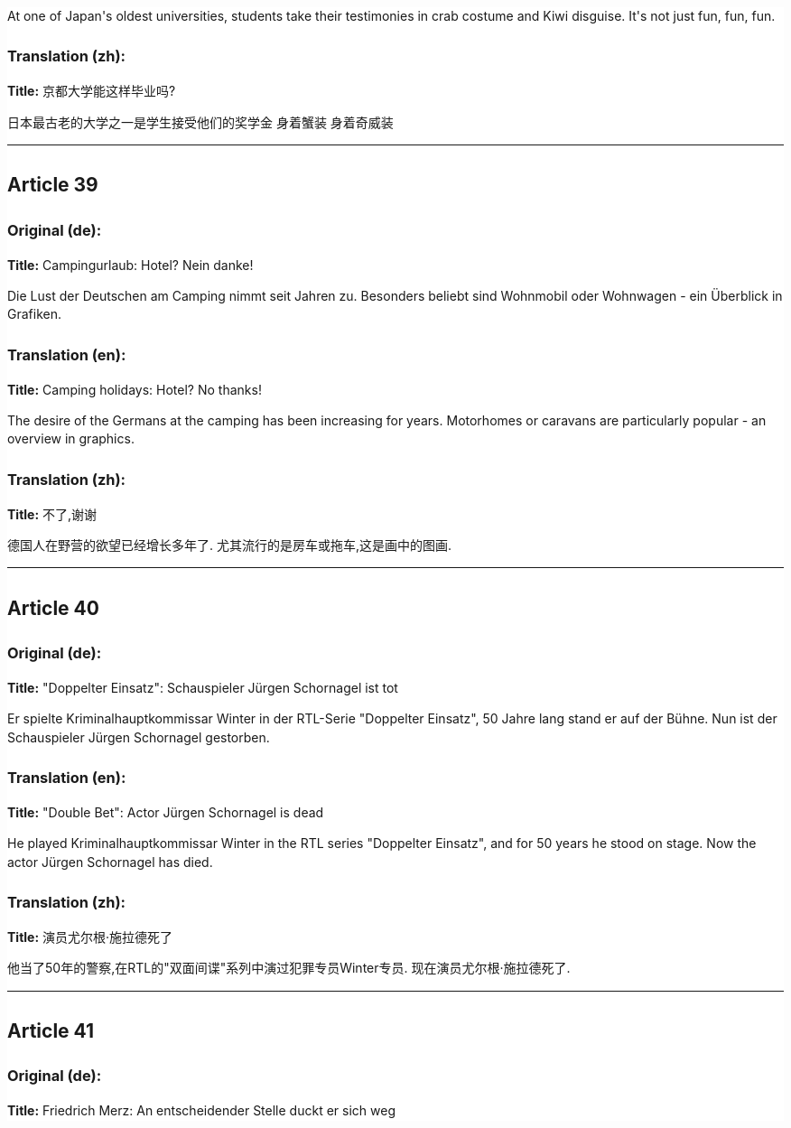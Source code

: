 At one of Japan's oldest universities, students take their testimonies in crab costume and Kiwi disguise. It's not just fun, fun, fun.

### Translation (zh):
**Title:** 京都大学能这样毕业吗?

日本最古老的大学之一是学生接受他们的奖学金 身着蟹装 身着奇威装

---

## Article 39
### Original (de):
**Title:** Campingurlaub: Hotel? Nein danke!

Die Lust der Deutschen am Camping nimmt seit Jahren zu. Besonders beliebt sind Wohnmobil oder Wohnwagen - ein Überblick in Grafiken.

### Translation (en):
**Title:** Camping holidays: Hotel? No thanks!

The desire of the Germans at the camping has been increasing for years. Motorhomes or caravans are particularly popular - an overview in graphics.

### Translation (zh):
**Title:** 不了,谢谢

德国人在野营的欲望已经增长多年了. 尤其流行的是房车或拖车,这是画中的图画.

---

## Article 40
### Original (de):
**Title:** "Doppelter Einsatz": Schauspieler Jürgen Schornagel ist tot

Er spielte Kriminalhauptkommissar Winter in der RTL-Serie "Doppelter Einsatz", 50 Jahre lang stand er auf der Bühne. Nun ist der Schauspieler Jürgen Schornagel gestorben.

### Translation (en):
**Title:** "Double Bet": Actor Jürgen Schornagel is dead

He played Kriminalhauptkommissar Winter in the RTL series "Doppelter Einsatz", and for 50 years he stood on stage. Now the actor Jürgen Schornagel has died.

### Translation (zh):
**Title:** 演员尤尔根·施拉德死了

他当了50年的警察,在RTL的"双面间谍"系列中演过犯罪专员Winter专员. 现在演员尤尔根·施拉德死了.

---

## Article 41
### Original (de):
**Title:** Friedrich Merz: An entscheidender Stelle duckt er sich weg
